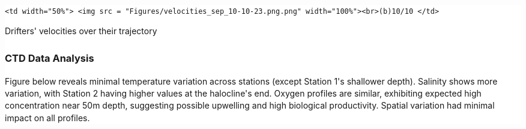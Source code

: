    <td width="50%"> <img src = "Figures/velocities_sep_10-10-23.png.png" width="100%"><br>(b)10/10 </td>
  </tr>
  <p>Drifters' velocities over their trajectory </p>
</table>
</div>

### CTD Data Analysis

Figure below reveals minimal temperature variation across stations (except Station 1's shallower depth). Salinity shows more variation, with Station 2 having higher values at the halocline's end. Oxygen profiles are similar, exhibiting expected high concentration near 50m depth, suggesting possible upwelling and high biological productivity. Spatial variation had minimal impact on all profiles.

<div align="center">